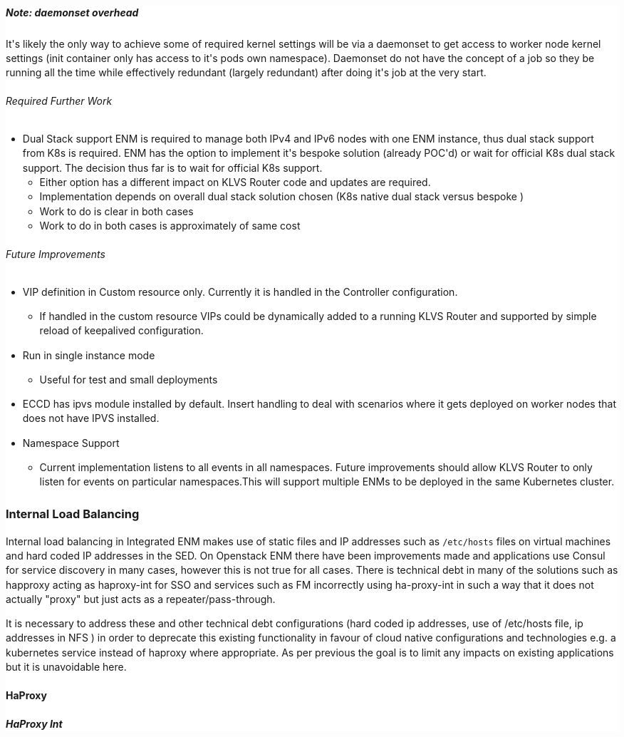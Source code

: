 ##### Note:  daemonset overhead 
It's likely the only way to achieve some of required kernel settings will be via a daemonset to get access to worker node kernel settings (init container only has access to it's pods own namespace). Daemonset do not have the concept of a job so they be running all the time while effectively redundant (largely redundant) after doing it's job at the very start.


###### Required Further Work

- Dual Stack support
  ENM is required to manage both IPv4 and IPv6 nodes with one ENM instance, thus dual stack support from K8s is required. ENM has the option to implement it's bespoke solution (already POC'd) or wait for official K8s dual stack support. The decision thus far is to wait for official K8s support.
  - Either option has a different impact on KLVS Router code and updates are required.
  - Implementation depends on overall dual stack solution chosen (K8s native dual stack versus bespoke )
  - Work to do is clear in both cases
  - Work to do in both cases is approximately of same cost

###### Future Improvements

- VIP definition in Custom resource only. Currently it is handled in the Controller configuration. 
  - If handled in the custom resource VIPs could be dynamically added to a running KLVS Router and supported by simple reload of keepalived configuration.

- Run in single instance mode
  - Useful for test and small deployments

- ECCD has ipvs module installed by default. Insert handling to deal with scenarios where it gets deployed on worker nodes that does not have IPVS installed.

- Namespace Support
  - Current implementation listens to all events in all namespaces. Future improvements should allow KLVS Router to only listen for events on particular namespaces.This will support multiple ENMs to be deployed in the same Kubernetes cluster.

### Internal Load Balancing

Internal load balancing in Integrated ENM makes use of static files and IP addresses such as `/etc/hosts` files on virtual machines and hard coded IP addresses in the SED. On Openstack ENM there have been improvements made and applications use Consul for service discovery in many cases, however this is not true for all cases.  There is technical debt in many of the solutions such as happroxy acting as haproxy-int for SSO and services such as FM incorrectly using ha-proxy-int in such a way that it does not actually "proxy" but just acts as a repeater/pass-through.

It is necessary to address these and other technical debt configurations (hard coded ip addresses, use of /etc/hosts file, ip addresses in NFS ) in order to deprecate this existing functionality in favour of cloud native configurations and technologies e.g. a kubernetes service instead of haproxy where appropriate. As per previous the goal is to limit any impacts on existing applications but it is unavoidable here.

#### HaProxy

##### HaProxy Int
